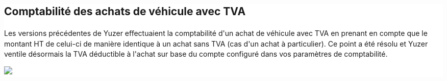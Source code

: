 ## Comptabilité des achats de véhicule avec TVA

Les versions précédentes de Yuzer effectuaient la comptabilité d'un achat de véhicule avec TVA en prenant en compte que le montant HT de celui-ci de manière identique à un achat sans TVA (cas d'un achat à particulier).
Ce point a été résolu et Yuzer ventile désormais la TVA déductible à l'achat sur base du compte configuré dans vos paramètres de comptabilité.

<img src="https://raw.githubusercontent.com/yuzer-software/release-notes/master/release-notes/1.19.0/tradein-accountancy.png" width="800"/>
